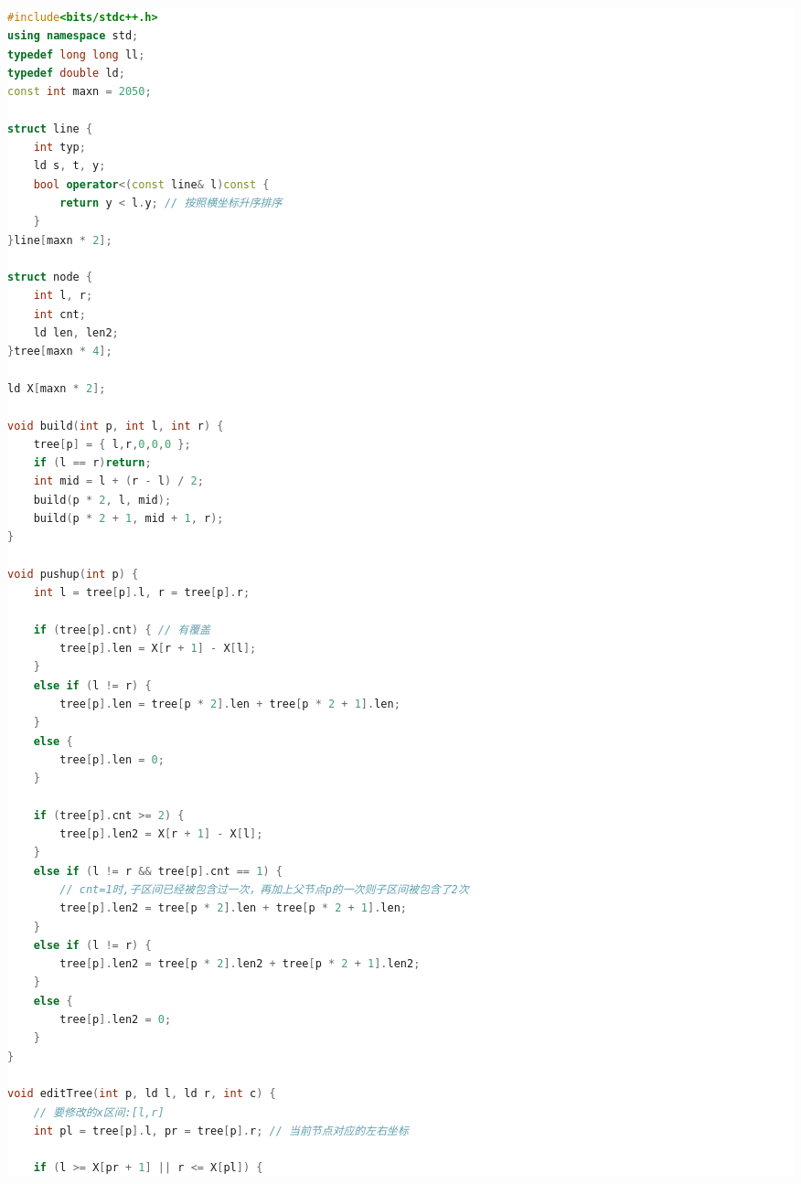 ```cpp
#include<bits/stdc++.h>
using namespace std;
typedef long long ll;
typedef double ld;
const int maxn = 2050;

struct line {
    int typ;
    ld s, t, y;
    bool operator<(const line& l)const {
        return y < l.y; // 按照横坐标升序排序
    }
}line[maxn * 2];

struct node {
    int l, r;
    int cnt;
    ld len, len2;
}tree[maxn * 4];

ld X[maxn * 2];

void build(int p, int l, int r) {
    tree[p] = { l,r,0,0,0 };
    if (l == r)return;
    int mid = l + (r - l) / 2;
    build(p * 2, l, mid);
    build(p * 2 + 1, mid + 1, r);
}

void pushup(int p) {
    int l = tree[p].l, r = tree[p].r;

    if (tree[p].cnt) { // 有覆盖
        tree[p].len = X[r + 1] - X[l];
    }
    else if (l != r) {
        tree[p].len = tree[p * 2].len + tree[p * 2 + 1].len;
    }
    else {
        tree[p].len = 0;
    }

    if (tree[p].cnt >= 2) {
        tree[p].len2 = X[r + 1] - X[l];
    }
    else if (l != r && tree[p].cnt == 1) {
        // cnt=1时,子区间已经被包含过一次，再加上父节点p的一次则子区间被包含了2次
        tree[p].len2 = tree[p * 2].len + tree[p * 2 + 1].len;
    }
    else if (l != r) {
        tree[p].len2 = tree[p * 2].len2 + tree[p * 2 + 1].len2;
    }
    else {
        tree[p].len2 = 0;
    }
}

void editTree(int p, ld l, ld r, int c) {
    // 要修改的x区间:[l,r]
    int pl = tree[p].l, pr = tree[p].r; // 当前节点对应的左右坐标

    if (l >= X[pr + 1] || r <= X[pl]) {
```
